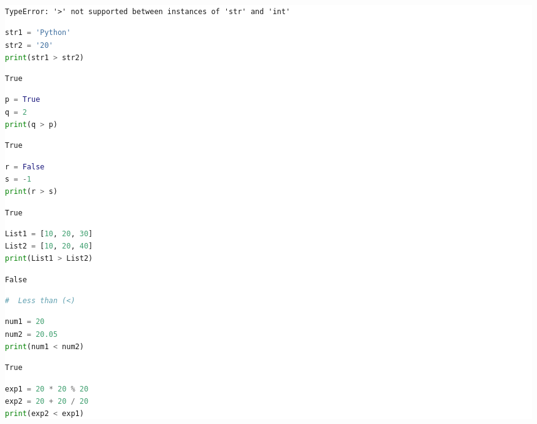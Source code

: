 
    TypeError: '>' not supported between instances of 'str' and 'int'



```python
str1 = 'Python'
str2 = '20'
print(str1 > str2)

```

    True



```python
p = True
q = 2
print(q > p)
```

    True



```python
r = False
s = -1
print(r > s)
```

    True



```python
List1 = [10, 20, 30]
List2 = [10, 20, 40]
print(List1 > List2)
```

    False



```python
#  Less than (<)
```


```python
num1 = 20
num2 = 20.05
print(num1 < num2)
```

    True



```python
exp1 = 20 * 20 % 20
exp2 = 20 + 20 / 20
print(exp2 < exp1)
```
